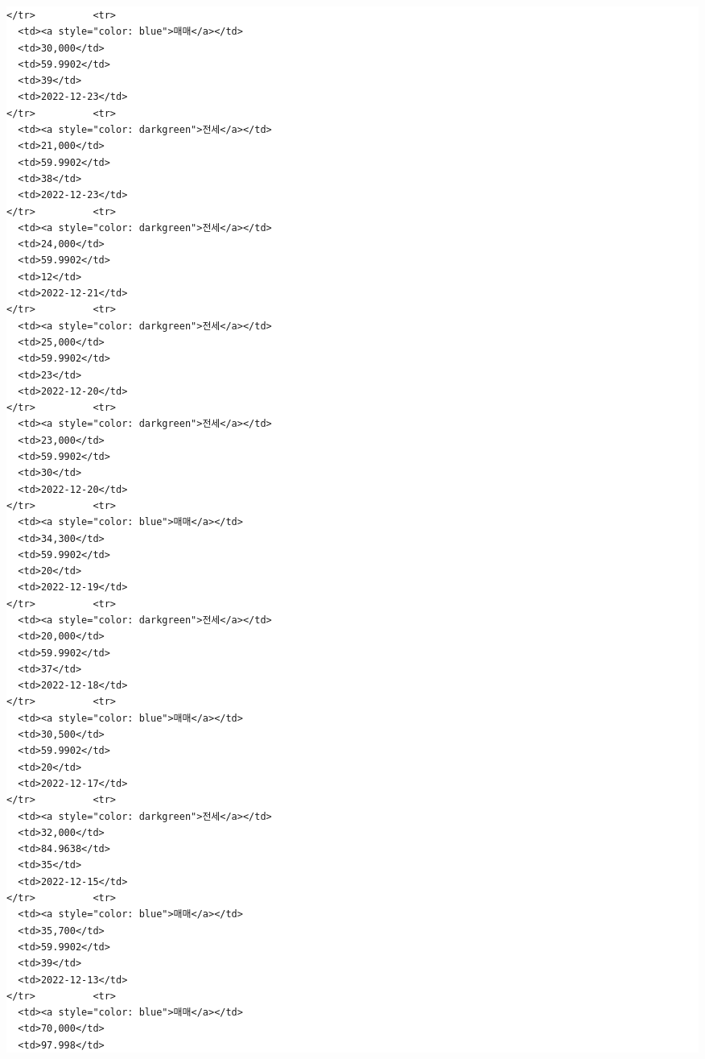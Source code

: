    </tr>          <tr>
      <td><a style="color: blue">매매</a></td>
      <td>30,000</td>
      <td>59.9902</td>
      <td>39</td>
      <td>2022-12-23</td>
    </tr>          <tr>
      <td><a style="color: darkgreen">전세</a></td>
      <td>21,000</td>
      <td>59.9902</td>
      <td>38</td>
      <td>2022-12-23</td>
    </tr>          <tr>
      <td><a style="color: darkgreen">전세</a></td>
      <td>24,000</td>
      <td>59.9902</td>
      <td>12</td>
      <td>2022-12-21</td>
    </tr>          <tr>
      <td><a style="color: darkgreen">전세</a></td>
      <td>25,000</td>
      <td>59.9902</td>
      <td>23</td>
      <td>2022-12-20</td>
    </tr>          <tr>
      <td><a style="color: darkgreen">전세</a></td>
      <td>23,000</td>
      <td>59.9902</td>
      <td>30</td>
      <td>2022-12-20</td>
    </tr>          <tr>
      <td><a style="color: blue">매매</a></td>
      <td>34,300</td>
      <td>59.9902</td>
      <td>20</td>
      <td>2022-12-19</td>
    </tr>          <tr>
      <td><a style="color: darkgreen">전세</a></td>
      <td>20,000</td>
      <td>59.9902</td>
      <td>37</td>
      <td>2022-12-18</td>
    </tr>          <tr>
      <td><a style="color: blue">매매</a></td>
      <td>30,500</td>
      <td>59.9902</td>
      <td>20</td>
      <td>2022-12-17</td>
    </tr>          <tr>
      <td><a style="color: darkgreen">전세</a></td>
      <td>32,000</td>
      <td>84.9638</td>
      <td>35</td>
      <td>2022-12-15</td>
    </tr>          <tr>
      <td><a style="color: blue">매매</a></td>
      <td>35,700</td>
      <td>59.9902</td>
      <td>39</td>
      <td>2022-12-13</td>
    </tr>          <tr>
      <td><a style="color: blue">매매</a></td>
      <td>70,000</td>
      <td>97.998</td>